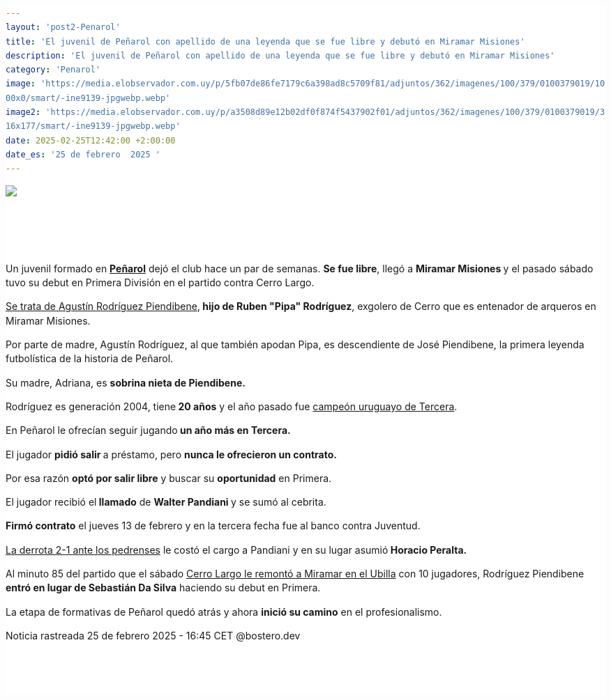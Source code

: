 ```yaml
---
layout: 'post2-Penarol'
title: 'El juvenil de Peñarol con apellido de una leyenda que se fue libre y debutó en Miramar Misiones'
description: 'El juvenil de Peñarol con apellido de una leyenda que se fue libre y debutó en Miramar Misiones'
category: 'Penarol'
image: 'https://media.elobservador.com.uy/p/5fb07de86fe7179c6a398ad8c5709f81/adjuntos/362/imagenes/100/379/0100379019/1000x0/smart/-ine9139-jpgwebp.webp'
image2: 'https://media.elobservador.com.uy/p/a3508d89e12b02df0f874f5437902f01/adjuntos/362/imagenes/100/379/0100379019/316x177/smart/-ine9139-jpgwebp.webp'
date: 2025-02-25T12:42:00 +2:00:00
date_es: '25 de febrero  2025 '
---
```


<html>
<img style='width: 100%' src='{{ page.image | prepend: base.url }}'><div style='height: 75px'></div>
<p>Un juvenil formado en <strong><a href="https://www.elobservador.com.uy/futbol/dirigente-penarol-informo-cuando-estara-pronto-debutar-gaston-silva-y-que-se-demora-tanto-su-presencia-n5986782" rel="follow" target="_blank"> Peñarol</a></strong> dejó el club hace un par de semanas. <strong>Se fue libre</strong>, llegó a <strong>Miramar Misiones </strong>y el pasado sábado tuvo su debut en Primera División en el partido contra Cerro Largo. </p><p><a href="https://www.elobservador.com.uy/nota/agustin-rodriguez-piendibene-el-juvenil-de-penarol-que-crece-a-fuerza-de-goles-y-es-descendiente-de-una-leyenda-202332319290" rel="follow" target="_blank">Se trata de Agustín Rodríguez Piendibene</a>,<strong> hijo de Ruben "Pipa" Rodríguez</strong>, exgolero de Cerro que es entenador de arqueros en Miramar Misiones. </p><p>Por parte de madre, Agustín Rodríguez, al que también apodan Pipa, es descendiente de José Piendibene, la primera leyenda futbolística de la historia de Peñarol. </p><p>Su madre, Adriana, es <strong>sobrina nieta de Piendibene. </strong></p><p> Rodríguez es generación 2004, tiene<strong> 20 años</strong> y el año pasado fue <a href="https://www.elobservador.com.uy/futbol/penarol-derroto-racing-y-luego-24-anos-se-consagro-campeon-tercera-division-n5973256" rel="follow" target="_blank">campeón uruguayo de Tercera</a>. </p><p>En Peñarol le ofrecían seguir jugando<strong> un año más en Tercera. </strong></p><p>El jugador <strong>pidió salir </strong>a préstamo, pero <strong>nunca le ofrecieron un contrato. </strong></p><p>Por esa razón <strong>optó por salir libre</strong> y buscar su <strong>oportunidad</strong> en Primera. </p><p>El jugador recibió el<strong> llamado</strong> de <strong>Walter Pandiani </strong>y se sumó al cebrita.</p><p><strong>Firmó contrato</strong> el jueves 13 de febrero y en la tercera fecha fue al banco contra Juventud. </p><p><a href="https://www.elobservador.com.uy/futbol/asi-se-juega-la-tercera-fecha-del-torneo-apertura-horarios-arbitros-y-tabla-posiciones-n5985197" rel="follow" target="_blank">La derrota 2-1 ante los pedrenses</a> le costó el cargo a Pandiani y en su lugar asumió<strong> Horacio Peralta. </strong></p><p>Al minuto 85 del partido que el sábado <a href="https://www.elobservador.com.uy/futbol/asi-se-juega-la-cuarta-fecha-del-apertura-se-destacan-el-choque-los-lideres-y-las-visitas-nacional-y-penarol-n5986037" rel="follow" target="_blank">Cerro Largo le remontó a Miramar en el Ubilla</a> con 10 jugadores, Rodríguez Piendibene <strong>entró en lugar de Sebastián Da Silva</strong> haciendo su debut en Primera. </p><p>La etapa de formativas de Peñarol quedó atrás y ahora <strong>inició su camino</strong> en el profesionalismo. </p><div class='info_rastreador text-muted'><p class='text-muted post-date-font mt-3 mb-2'>Noticia rastreada 25 de febrero  2025  -  16:45 CET @bostero.dev</p></div>
<div style='height: 60px;'></div>
</html>
